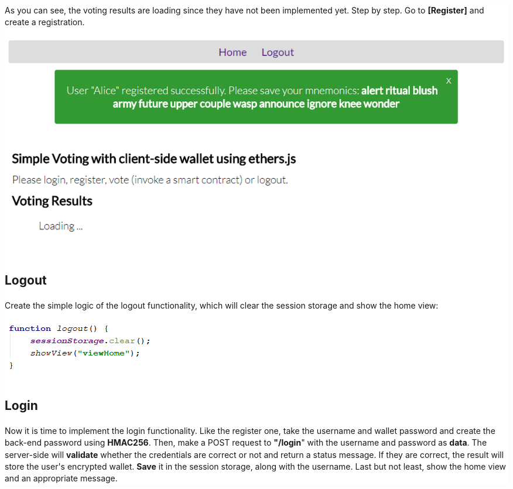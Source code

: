 As you can see, the voting results are loading since they have not been
implemented yet. Step by step. Go to **\[Register\]** and create a
registration.

![](/assets/exercises-voting-dapp-with-client-side-wallet-013.png)

Logout
------

Create the simple logic of the logout functionality, which will clear
the session storage and show the home view:

![](/assets/exercises-voting-dapp-with-client-side-wallet-014.png)

Login
-----

Now it is time to implement the login functionality. Like the register
one, take the username and wallet password and create the back-end
password using **HMAC256**. Then, make a POST request to **\"/login**\"
with the username and password as **data**. The server-side will
**validate** whether the credentials are correct or not and return a
status message. If they are correct, the result will store the user\'s
encrypted wallet. **Save** it in the session storage, along with the
username. Last but not least, show the home view and an appropriate
message.
